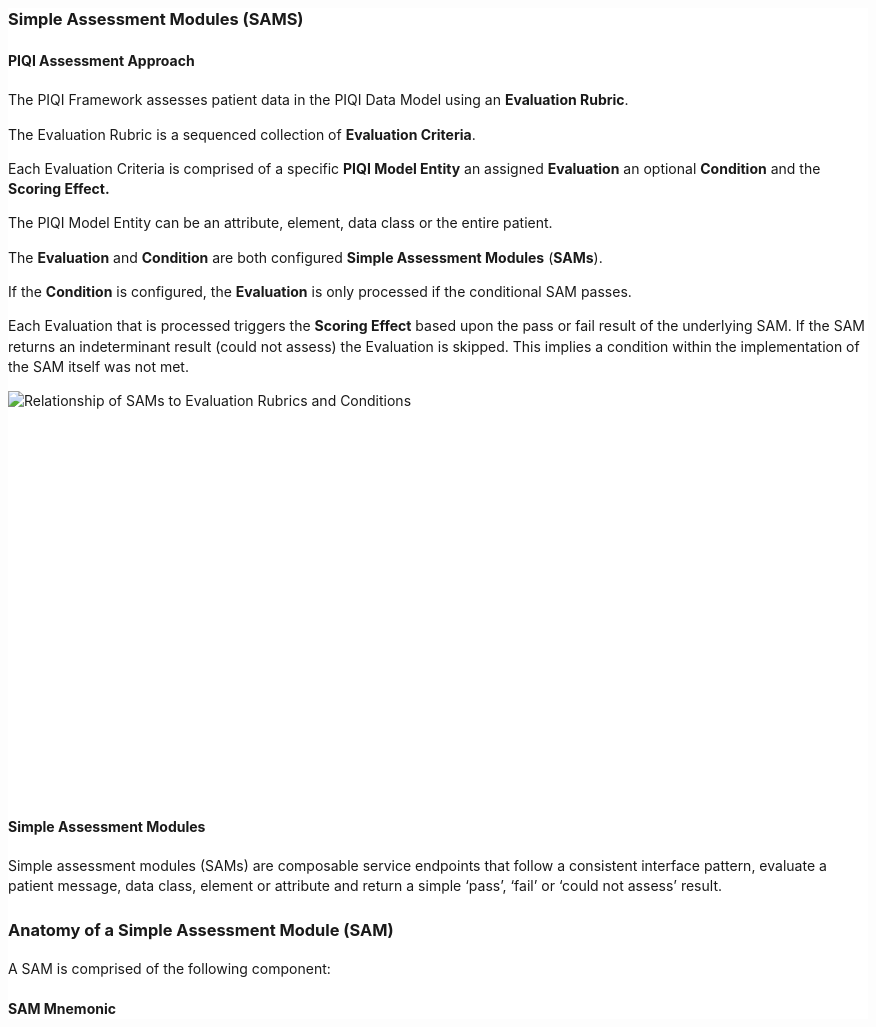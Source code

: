 ### Simple Assessment Modules (SAMS)

#### PIQI Assessment Approach

The PIQI Framework assesses patient data in the PIQI Data Model using an **Evaluation Rubric**.

The Evaluation Rubric is a sequenced collection of **Evaluation Criteria**.

Each Evaluation Criteria is comprised of a specific **PIQI Model Entity** an assigned **Evaluation** an optional **Condition** and the **Scoring Effect.**

The PIQI Model Entity can be an attribute, element, data class or the entire patient.

The **Evaluation** and **Condition** are both configured **Simple Assessment Modules** (**SAMs**).

If the **Condition** is configured, the **Evaluation** is only processed if the conditional SAM passes.

Each Evaluation that is processed triggers the **Scoring Effect** based upon the pass or fail result of the underlying SAM. If the SAM returns an indeterminant result (could not assess) the Evaluation is skipped. This implies a condition within the implementation of the SAM itself was not met.

![Relationship of SAMs to Evaluation Rubrics and Conditions](SAM_Diagram.jpg)
<br/>
<br/>
<br/>
<br/>
<br/>
<br/>
<br/>
<br/>
<br/>
<br/>
<br/>
<br/>
<br/>
<br/>
<br/>
<br/>
<br/>
<br/>
<br/>
<br/>

#### Simple Assessment Modules

Simple assessment modules (SAMs) are composable service endpoints that follow a consistent interface pattern, evaluate a patient message, data class, element or attribute and return a simple ‘pass’, ‘fail’ or ‘could not assess’ result.

### Anatomy of a Simple Assessment Module (SAM)

A SAM is comprised of the following component:

#### SAM Mnemonic
